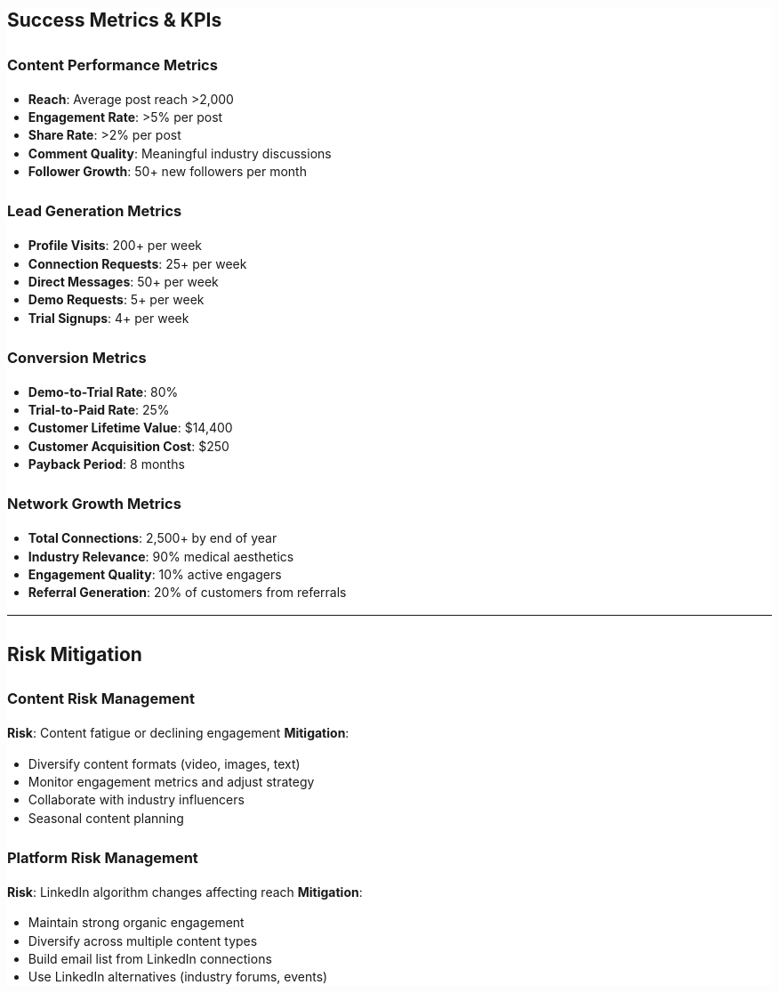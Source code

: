 ## Success Metrics & KPIs

### Content Performance Metrics
- **Reach**: Average post reach >2,000
- **Engagement Rate**: >5% per post
- **Share Rate**: >2% per post
- **Comment Quality**: Meaningful industry discussions
- **Follower Growth**: 50+ new followers per month

### Lead Generation Metrics
- **Profile Visits**: 200+ per week
- **Connection Requests**: 25+ per week
- **Direct Messages**: 50+ per week
- **Demo Requests**: 5+ per week
- **Trial Signups**: 4+ per week

### Conversion Metrics
- **Demo-to-Trial Rate**: 80%
- **Trial-to-Paid Rate**: 25%
- **Customer Lifetime Value**: $14,400
- **Customer Acquisition Cost**: $250
- **Payback Period**: 8 months

### Network Growth Metrics
- **Total Connections**: 2,500+ by end of year
- **Industry Relevance**: 90% medical aesthetics
- **Engagement Quality**: 10% active engagers
- **Referral Generation**: 20% of customers from referrals

---

## Risk Mitigation

### Content Risk Management
**Risk**: Content fatigue or declining engagement
**Mitigation**: 
- Diversify content formats (video, images, text)
- Monitor engagement metrics and adjust strategy
- Collaborate with industry influencers
- Seasonal content planning

### Platform Risk Management
**Risk**: LinkedIn algorithm changes affecting reach
**Mitigation**:
- Maintain strong organic engagement
- Diversify across multiple content types
- Build email list from LinkedIn connections
- Use LinkedIn alternatives (industry forums, events)
